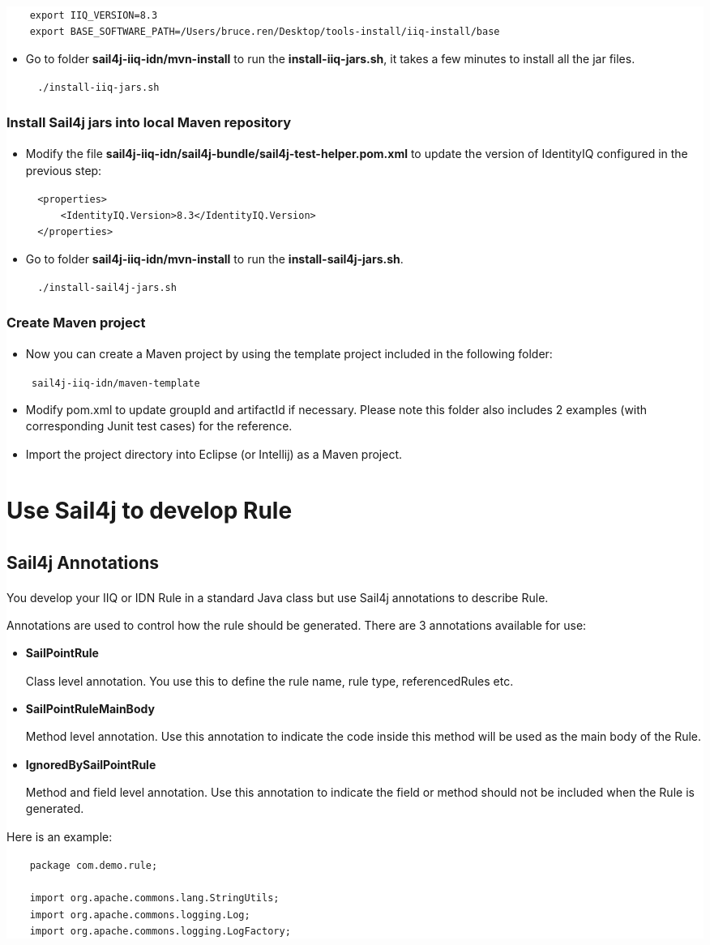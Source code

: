  		export IIQ_VERSION=8.3
 		export BASE_SOFTWARE_PATH=/Users/bruce.ren/Desktop/tools-install/iiq-install/base	            	
- Go to folder **sail4j-iiq-idn/mvn-install** to run the **install-iiq-jars.sh**, it takes a few minutes to install all the jar files.

		./install-iiq-jars.sh

### Install Sail4j jars into local Maven repository
- Modify the file **sail4j-iiq-idn/sail4j-bundle/sail4j-test-helper.pom.xml** to update the version of IdentityIQ configured in the previous step:

		<properties>
    		<IdentityIQ.Version>8.3</IdentityIQ.Version>
  		</properties>

- Go to folder **sail4j-iiq-idn/mvn-install** to run the **install-sail4j-jars.sh**.

		./install-sail4j-jars.sh


### Create Maven project
- Now you can create a Maven project by using the template project included in the following folder:

       sail4j-iiq-idn/maven-template

- Modify pom.xml to update groupId and artifactId if necessary. Please note this folder also includes 2 examples (with corresponding Junit test cases) for the reference.
- Import the project directory into Eclipse (or Intellij) as a Maven project.

# Use Sail4j to develop Rule
## Sail4j Annotations
You develop your IIQ or IDN Rule in a standard Java class but use Sail4j annotations to describe Rule. 

Annotations are used to control how the rule should be generated. There are 3 annotations available for use:
- **SailPointRule**
  
  Class level annotation. You use this to define the rule name, rule type, referencedRules etc.
- **SailPointRuleMainBody**
  
  Method level annotation. Use this annotation to indicate the code inside this method will be used as the main body of the Rule.
- **IgnoredBySailPointRule**
  
  Method and field level annotation. Use this annotation to indicate the field or method should not be included when the Rule is generated.

Here is an example:

 		package com.demo.rule;
 		
		import org.apache.commons.lang.StringUtils;
		import org.apache.commons.logging.Log;
		import org.apache.commons.logging.LogFactory;
		